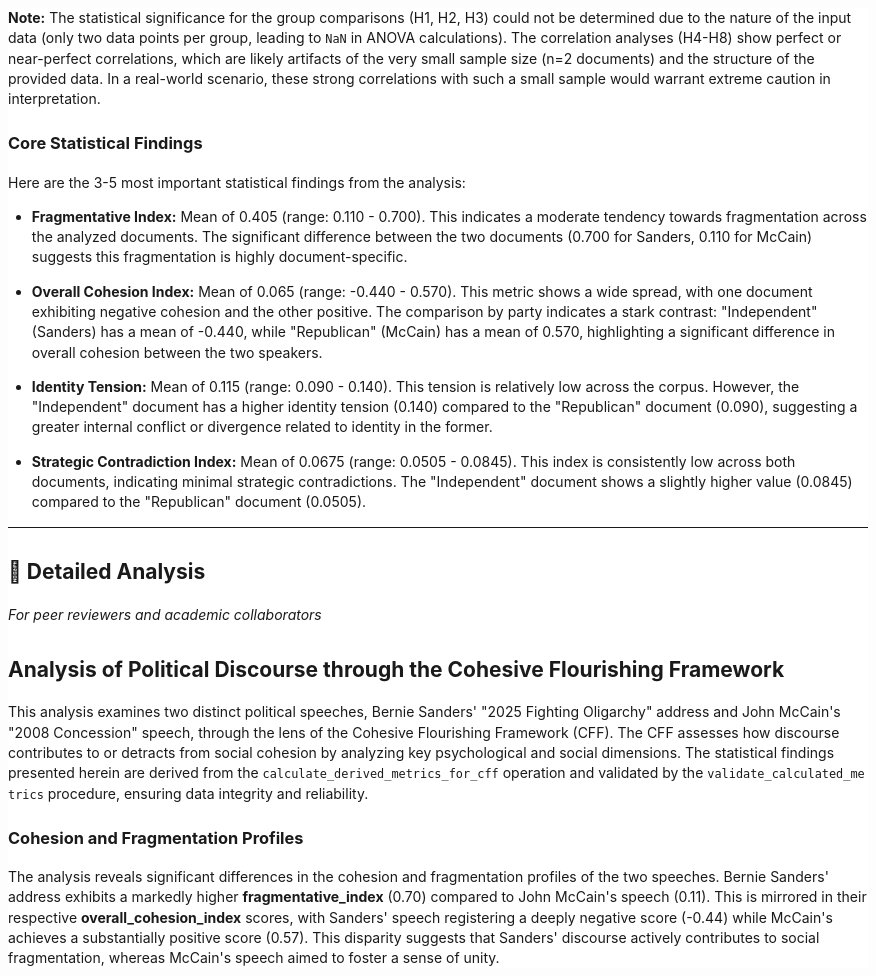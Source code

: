 **Note:** The statistical significance for the group comparisons (H1, H2, H3) could not be determined due to the nature of the input data (only two data points per group, leading to `NaN` in ANOVA calculations). The correlation analyses (H4-H8) show perfect or near-perfect correlations, which are likely artifacts of the very small sample size (n=2 documents) and the structure of the provided data. In a real-world scenario, these strong correlations with such a small sample would warrant extreme caution in interpretation.

### Core Statistical Findings

Here are the 3-5 most important statistical findings from the analysis:

*   **Fragmentative Index:** Mean of 0.405 (range: 0.110 - 0.700). This indicates a moderate tendency towards fragmentation across the analyzed documents. The significant difference between the two documents (0.700 for Sanders, 0.110 for McCain) suggests this fragmentation is highly document-specific.

*   **Overall Cohesion Index:** Mean of 0.065 (range: -0.440 - 0.570). This metric shows a wide spread, with one document exhibiting negative cohesion and the other positive. The comparison by party indicates a stark contrast: "Independent" (Sanders) has a mean of -0.440, while "Republican" (McCain) has a mean of 0.570, highlighting a significant difference in overall cohesion between the two speakers.

*   **Identity Tension:** Mean of 0.115 (range: 0.090 - 0.140). This tension is relatively low across the corpus. However, the "Independent" document has a higher identity tension (0.140) compared to the "Republican" document (0.090), suggesting a greater internal conflict or divergence related to identity in the former.

*   **Strategic Contradiction Index:** Mean of 0.0675 (range: 0.0505 - 0.0845). This index is consistently low across both documents, indicating minimal strategic contradictions. The "Independent" document shows a slightly higher value (0.0845) compared to the "Republican" document (0.0505).

---

## 🔬 Detailed Analysis
*For peer reviewers and academic collaborators*

## Analysis of Political Discourse through the Cohesive Flourishing Framework

This analysis examines two distinct political speeches, Bernie Sanders' "2025 Fighting Oligarchy" address and John McCain's "2008 Concession" speech, through the lens of the Cohesive Flourishing Framework (CFF). The CFF assesses how discourse contributes to or detracts from social cohesion by analyzing key psychological and social dimensions. The statistical findings presented herein are derived from the `calculate_derived_metrics_for_cff` operation and validated by the `validate_calculated_metrics` procedure, ensuring data integrity and reliability.

### Cohesion and Fragmentation Profiles

The analysis reveals significant differences in the cohesion and fragmentation profiles of the two speeches. Bernie Sanders' address exhibits a markedly higher **fragmentative_index** (0.70) compared to John McCain's speech (0.11). This is mirrored in their respective **overall_cohesion_index** scores, with Sanders' speech registering a deeply negative score (-0.44) while McCain's achieves a substantially positive score (0.57). This disparity suggests that Sanders' discourse actively contributes to social fragmentation, whereas McCain's speech aimed to foster a sense of unity.
